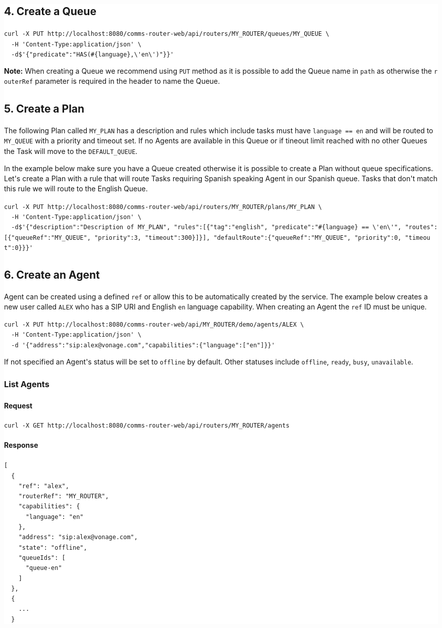 ## 4. Create a Queue
```curl
curl -X PUT http://localhost:8080/comms-router-web/api/routers/MY_ROUTER/queues/MY_QUEUE \
  -H 'Content-Type:application/json' \
  -d$'{"predicate":"HAS(#{language},\'en\')"}}'  
```
**Note:** When creating a Queue we recommend using `PUT` method as it is possible to add the Queue name in `path` as otherwise the `routerRef` parameter is required in the header to name the Queue.

## 5. Create a Plan
The following Plan called `MY_PLAN` has a description and rules which include tasks must have `language == en` and will be routed to `MY_QUEUE` with a priority and timeout set. If no Agents are available in this Queue or if tineout limit reached with no other Queues the Task will move to the `DEFAULT_QUEUE`.

In the example below make sure you have a Queue created otherwise it is possible to create a Plan without queue specifications. Let's create a Plan with a rule that will route Tasks requiring Spanish speaking Agent in our Spanish queue. Tasks that don't match this rule we will route to the English Queue.
```curl
curl -X PUT http://localhost:8080/comms-router-web/api/routers/MY_ROUTER/plans/MY_PLAN \
  -H 'Content-Type:application/json' \
  -d$'{"description":"Description of MY_PLAN", "rules":[{"tag":"english", "predicate":"#{language} == \'en\'", "routes":[{"queueRef":"MY_QUEUE", "priority":3, "timeout":300}]}], "defaultRoute":{"queueRef":"MY_QUEUE", "priority":0, "timeout":0}}}'
```

## 6. Create an Agent
Agent can be created using a defined `ref` or allow this to be automatically created by the service. The example below creates a new user called `ALEX` who has a SIP URI and English `en` language capability. When creating an Agent the `ref` ID must be unique.
```curl
curl -X PUT http://localhost:8080/comms-router-web/api/MY_ROUTER/demo/agents/ALEX \
  -H 'Content-Type:application/json' \
  -d '{"address":"sip:alex@vonage.com","capabilities":{"language":["en"]}}'
```
If not specified an Agent's status will be set to `offline` by default. Other statuses include `offline`, `ready`, `busy`, `unavailable`.

### List Agents
#### Request
```curl
curl -X GET http://localhost:8080/comms-router-web/api/routers/MY_ROUTER/agents
```

#### Response
```curl
[
  {
    "ref": "alex",
    "routerRef": "MY_ROUTER",
    "capabilities": {
      "language": "en"
    },
    "address": "sip:alex@vonage.com",
    "state": "offline",
    "queueIds": [
      "queue-en"
    ]
  },
  {
    ...
  }
```